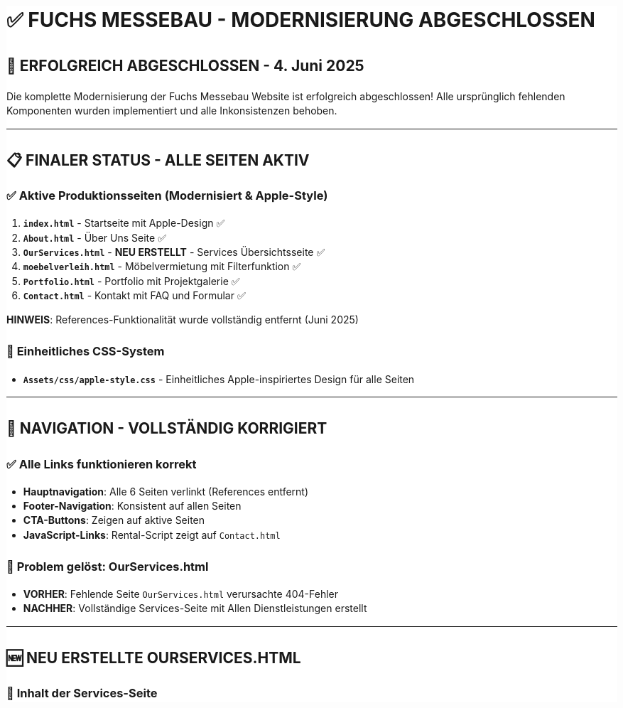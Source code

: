# ✅ FUCHS MESSEBAU - MODERNISIERUNG ABGESCHLOSSEN

## 🎉 **ERFOLGREICH ABGESCHLOSSEN** - 4. Juni 2025

Die komplette Modernisierung der Fuchs Messebau Website ist erfolgreich abgeschlossen! Alle ursprünglich fehlenden Komponenten wurden implementiert und alle Inkonsistenzen behoben.

---

## 📋 **FINALER STATUS - ALLE SEITEN AKTIV**

### ✅ **Aktive Produktionsseiten (Modernisiert & Apple-Style)**

1. **`index.html`** - Startseite mit Apple-Design ✅
2. **`About.html`** - Über Uns Seite ✅
3. **`OurServices.html`** - **NEU ERSTELLT** - Services Übersichtsseite ✅
4. **`moebelverleih.html`** - Möbelvermietung mit Filterfunktion ✅
5. **`Portfolio.html`** - Portfolio mit Projektgalerie ✅
6. **`Contact.html`** - Kontakt mit FAQ und Formular ✅

**HINWEIS**: References-Funktionalität wurde vollständig entfernt (Juni 2025)

### 🎨 **Einheitliches CSS-System**

- **`Assets/css/apple-style.css`** - Einheitliches Apple-inspiriertes Design für alle Seiten

---

## 🔗 **NAVIGATION - VOLLSTÄNDIG KORRIGIERT**

### ✅ **Alle Links funktionieren korrekt**

- **Hauptnavigation**: Alle 6 Seiten verlinkt (References entfernt)
- **Footer-Navigation**: Konsistent auf allen Seiten
- **CTA-Buttons**: Zeigen auf aktive Seiten
- **JavaScript-Links**: Rental-Script zeigt auf `Contact.html`

### 🚫 **Problem gelöst: OurServices.html**

- **VORHER**: Fehlende Seite `OurServices.html` verursachte 404-Fehler
- **NACHHER**: Vollständige Services-Seite mit Allen Dienstleistungen erstellt

---

## 🆕 **NEU ERSTELLTE OURSERVICES.HTML**

### 📑 **Inhalt der Services-Seite**

